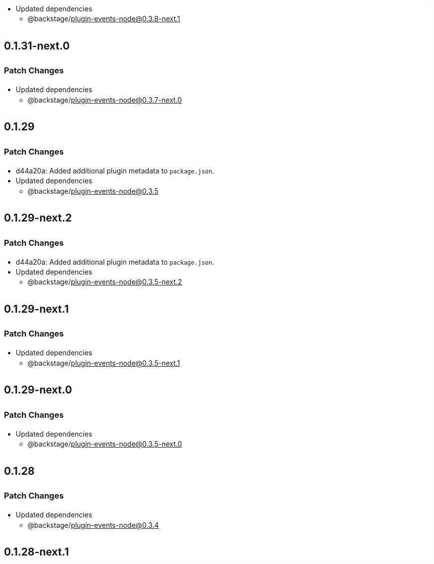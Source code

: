 - Updated dependencies
  - @backstage/plugin-events-node@0.3.8-next.1

## 0.1.31-next.0

### Patch Changes

- Updated dependencies
  - @backstage/plugin-events-node@0.3.7-next.0

## 0.1.29

### Patch Changes

- d44a20a: Added additional plugin metadata to `package.json`.
- Updated dependencies
  - @backstage/plugin-events-node@0.3.5

## 0.1.29-next.2

### Patch Changes

- d44a20a: Added additional plugin metadata to `package.json`.
- Updated dependencies
  - @backstage/plugin-events-node@0.3.5-next.2

## 0.1.29-next.1

### Patch Changes

- Updated dependencies
  - @backstage/plugin-events-node@0.3.5-next.1

## 0.1.29-next.0

### Patch Changes

- Updated dependencies
  - @backstage/plugin-events-node@0.3.5-next.0

## 0.1.28

### Patch Changes

- Updated dependencies
  - @backstage/plugin-events-node@0.3.4

## 0.1.28-next.1
